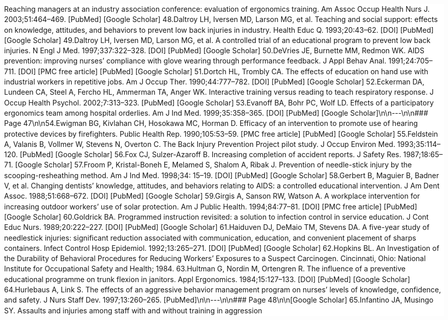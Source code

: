 Reaching managers at an industry association conference: evaluation of ergonomics training. Am Assoc Occup Health Nurs J. 2003;51:464–469. [PubMed] [Google Scholar] 48.Daltroy LH, Iversen MD, Larson MG, et al. Teaching and social support: effects on knowledge, attitudes, and behaviors to prevent low back injuries in industry. Health Educ Q. 1993;20:43–62. [DOI] [PubMed] [Google Scholar] 49.Daltroy LH, Iversen MD, Larson MG, et al. A controlled trial of an educational program to prevent low back injuries. N Engl J Med. 1997;337:322–328. [DOI] [PubMed] [Google Scholar] 50.DeVries JE, Burnette MM, Redmon WK. AIDS prevention: improving nurses’ compliance with glove wearing through performance feedback. J Appl Behav Anal. 1991;24:705–711. [DOI] [PMC free article] [PubMed] [Google Scholar] 51.Dortch HL, Trombly CA. The effects of education on hand use with industrial workers in repetitive jobs. Am J Occup Ther. 1990;44:777–782. [DOI] [PubMed] [Google Scholar] 52.Eckerman DA, Lundeen CA, Steel A, Fercho HL, Ammerman TA, Anger WK. Interactive training versus reading to teach respiratory response. J Occup Health Psychol. 2002;7:313–323. [PubMed] [Google Scholar] 53.Evanoff BA, Bohr PC, Wolf LD. Effects of a participatory ergonomics team among hospital orderlies. Am J Ind Med. 1999;35:358–365. [DOI] [PubMed] [Google Scholar]\n\n---\n\n### Page 47\n\n54.Ewigman BG, Kivlahan CH, Hosokawa MC, Horman D. Efficacy of an intervention to promote use of hearing protective devices by firefighters. Public Health Rep. 1990;105:53–59. [PMC free article] [PubMed] [Google Scholar] 55.Feldstein A, Valanis B, Vollmer W, Stevens N, Overton C. The Back Injury Prevention Project pilot study. J Occup Environ Med. 1993;35:114–120. [PubMed] [Google Scholar] 56.Fox CJ, Sulzer-Azaroff B. Increasing completion of accident reports. J Safety Res. 1987;18:65–71. [Google Scholar] 57.Froom P, Kristal-Boneh E, Melamed S, Shalom A, Ribak J. Prevention of needle-stick injury by the scooping-resheathing method. Am J Ind Med. 1998;34: 15–19. [DOI] [PubMed] [Google Scholar] 58.Gerbert B, Maguier B, Badner V, et al. Changing dentists’ knowledge, attitudes, and behaviors relating to AIDS: a controlled educational intervention. J Am Dent Assoc. 1988;51:668–672. [DOI] [PubMed] [Google Scholar] 59.Girgis A, Sanson RW, Watson A. A workplace intervention for increasing outdoor workers’ use of solar protection. Am J Public Health. 1994;84:77–81. [DOI] [PMC free article] [PubMed] [Google Scholar] 60.Goldrick BA. Programmed instruction revisited: a solution to infection control in service education. J Cont Educ Nurs. 1989;20:222–227. [DOI] [PubMed] [Google Scholar] 61.Haiduven DJ, DeMaio TM, Stevens DA. A five-year study of needlestick injuries: significant reduction associated with communication, education, and convenient placement of sharps containers. Infect Control Hosp Epidemiol. 1992;13:265–271. [DOI] [PubMed] [Google Scholar] 62.Hopkins BL. An Investigation of the Durability of Behavioral Procedures for Reducing Workers’ Exposures to a Suspect Carcinogen. Cincinnati, Ohio: National Institute for Occupational Safety and Health; 1984. 63.Hultman G, Nordin M, Ortengren R. The influence of a preventive educational programme on trunk flexion in janitors. Appl Ergonomics. 1984;15:127–133. [DOI] [PubMed] [Google Scholar] 64.Hurlebaus A, Link S. The effects of an aggressive behavior management program on nurses’ levels of knowledge, confidence, and safety. J Nurs Staff Dev. 1997;13:260–265. [PubMed]\n\n---\n\n### Page 48\n\n[Google Scholar] 65.Infantino JA, Musingo SY. Assaults and injuries among staff with and without training in aggression
